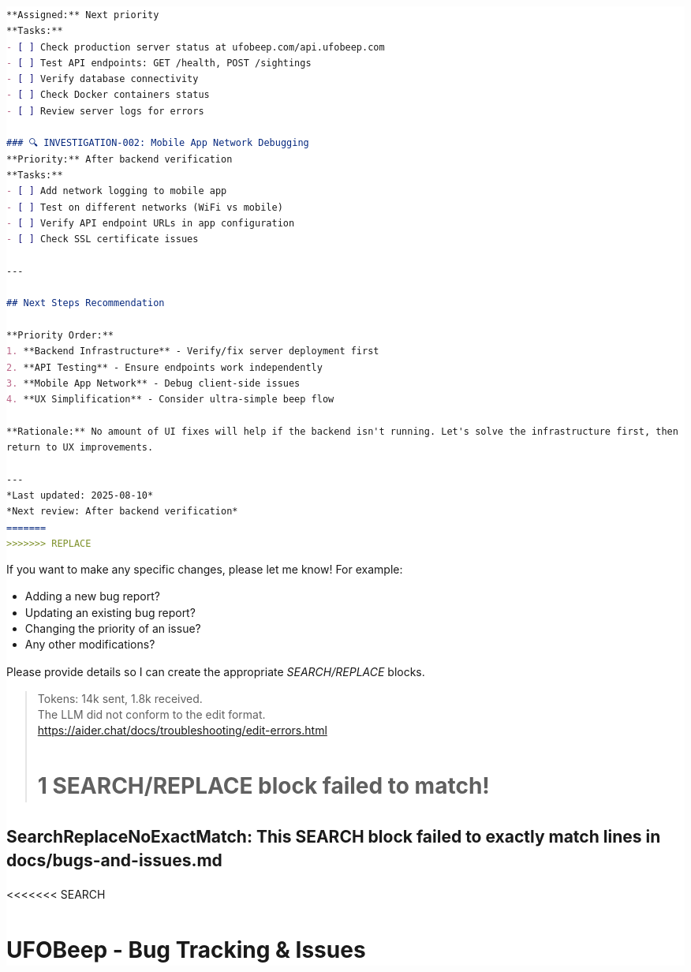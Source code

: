 ```markdown
**Assigned:** Next priority  
**Tasks:**
- [ ] Check production server status at ufobeep.com/api.ufobeep.com
- [ ] Test API endpoints: GET /health, POST /sightings
- [ ] Verify database connectivity
- [ ] Check Docker containers status
- [ ] Review server logs for errors

### 🔍 INVESTIGATION-002: Mobile App Network Debugging
**Priority:** After backend verification  
**Tasks:**
- [ ] Add network logging to mobile app
- [ ] Test on different networks (WiFi vs mobile)
- [ ] Verify API endpoint URLs in app configuration
- [ ] Check SSL certificate issues

---

## Next Steps Recommendation

**Priority Order:**
1. **Backend Infrastructure** - Verify/fix server deployment first
2. **API Testing** - Ensure endpoints work independently  
3. **Mobile App Network** - Debug client-side issues
4. **UX Simplification** - Consider ultra-simple beep flow

**Rationale:** No amount of UI fixes will help if the backend isn't running. Let's solve the infrastructure first, then return to UX improvements.

---
*Last updated: 2025-08-10*  
*Next review: After backend verification*
=======
>>>>>>> REPLACE
```

If you want to make any specific changes, please let me know! For example:
- Adding a new bug report?
- Updating an existing bug report?
- Changing the priority of an issue?
- Any other modifications?

Please provide details so I can create the appropriate *SEARCH/REPLACE* blocks.

> Tokens: 14k sent, 1.8k received.  
> The LLM did not conform to the edit format.  
> https://aider.chat/docs/troubleshooting/edit-errors.html  
> # 1 SEARCH/REPLACE block failed to match!

## SearchReplaceNoExactMatch: This SEARCH block failed to exactly match lines in docs/bugs-and-issues.md
<<<<<<< SEARCH
# UFOBeep - Bug Tracking & Issues
